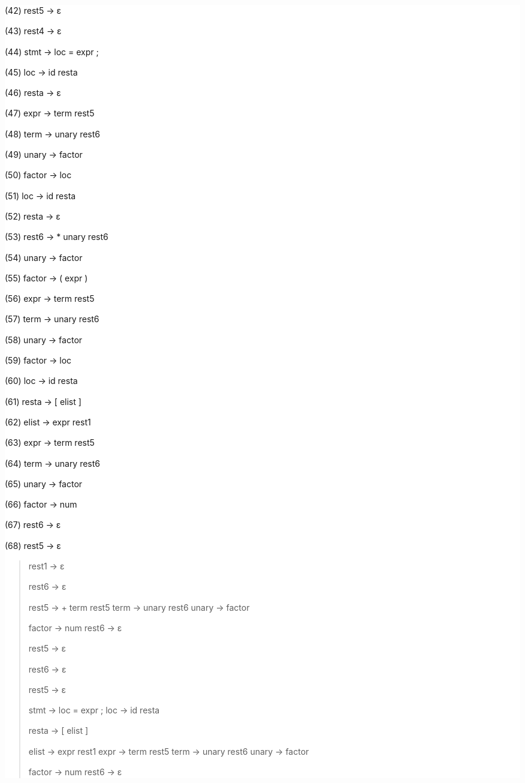 \(42\) rest5 → ε

\(43\) rest4 → ε

\(44\) stmt → loc = expr ;

\(45\) loc → id resta

\(46\) resta → ε

\(47\) expr → term rest5

\(48\) term → unary rest6

\(49\) unary → factor

\(50\) factor → loc

\(51\) loc → id resta

\(52\) resta → ε

\(53\) rest6 → \* unary rest6

\(54\) unary → factor

\(55\) factor → ( expr )

\(56\) expr → term rest5

\(57\) term → unary rest6

\(58\) unary → factor

\(59\) factor → loc

\(60\) loc → id resta

\(61\) resta → \[ elist \]

\(62\) elist → expr rest1

\(63\) expr → term rest5

\(64\) term → unary rest6

\(65\) unary → factor

\(66\) factor → num

\(67\) rest6 → ε

\(68\) rest5 → ε

> rest1 → ε
>
> rest6 → ε
>
> rest5 → + term rest5 term → unary rest6 unary → factor
>
> factor → num rest6 → ε
>
> rest5 → ε
>
> rest6 → ε
>
> rest5 → ε
>
> stmt → loc = expr ; loc → id resta
>
> resta → \[ elist \]
>
> elist → expr rest1 expr → term rest5 term → unary rest6 unary → factor
>
> factor → num rest6 → ε
>